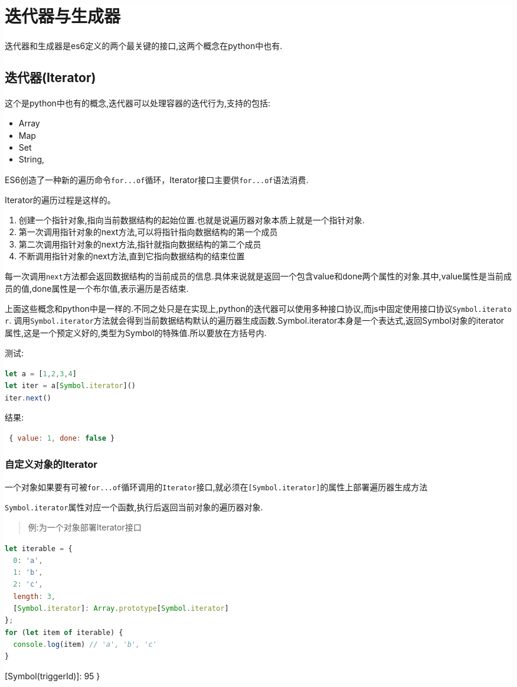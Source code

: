 
# 迭代器与生成器

迭代器和生成器是es6定义的两个最关键的接口,这两个概念在python中也有.

## 迭代器(Iterator)

这个是python中也有的概念,迭代器可以处理容器的迭代行为,支持的包括:

+ Array
+ Map
+ Set
+ String,

ES6创造了一种新的遍历命令`for...of`循环，Iterator接口主要供`for...of`语法消费.

Iterator的遍历过程是这样的。

1. 创建一个指针对象,指向当前数据结构的起始位置.也就是说遍历器对象本质上就是一个指针对象.
2. 第一次调用指针对象的next方法,可以将指针指向数据结构的第一个成员
3. 第二次调用指针对象的next方法,指针就指向数据结构的第二个成员
4. 不断调用指针对象的next方法,直到它指向数据结构的结束位置

每一次调用`next`方法都会返回数据结构的当前成员的信息.具体来说就是返回一个包含value和done两个属性的对象.其中,value属性是当前成员的值,done属性是一个布尔值,表示遍历是否结束.

上面这些概念和python中是一样的.不同之处只是在实现上,python的迭代器可以使用多种接口协议,而js中固定使用接口协议`Symbol.iterator`.
调用`Symbol.iterator`方法就会得到当前数据结构默认的遍历器生成函数.Symbol.iterator本身是一个表达式,返回Symbol对象的iterator属性,这是一个预定义好的,类型为Symbol的特殊值.所以要放在方括号内.

测试:

```javascript
let a = [1,2,3,4]
let iter = a[Symbol.iterator]()
iter.next()
```

结果:

```javascript
 { value: 1, done: false }
```

### 自定义对象的Iterator

一个对象如果要有可被`for...of`循环调用的`Iterator`接口,就必须在`[Symbol.iterator]`的属性上部署遍历器生成方法

`Symbol.iterator`属性对应一个函数,执行后返回当前对象的遍历器对象.

> 例:为一个对象部署Iterator接口

```javascript
let iterable = {
  0: 'a',
  1: 'b',
  2: 'c',
  length: 3,
  [Symbol.iterator]: Array.prototype[Symbol.iterator]
};
for (let item of iterable) {
  console.log(item) // 'a', 'b', 'c'
}
```


  [Symbol(unrefed)]: false,
  [Symbol(asyncId)]: 98,
  [Symbol(triggerId)]: 95 }